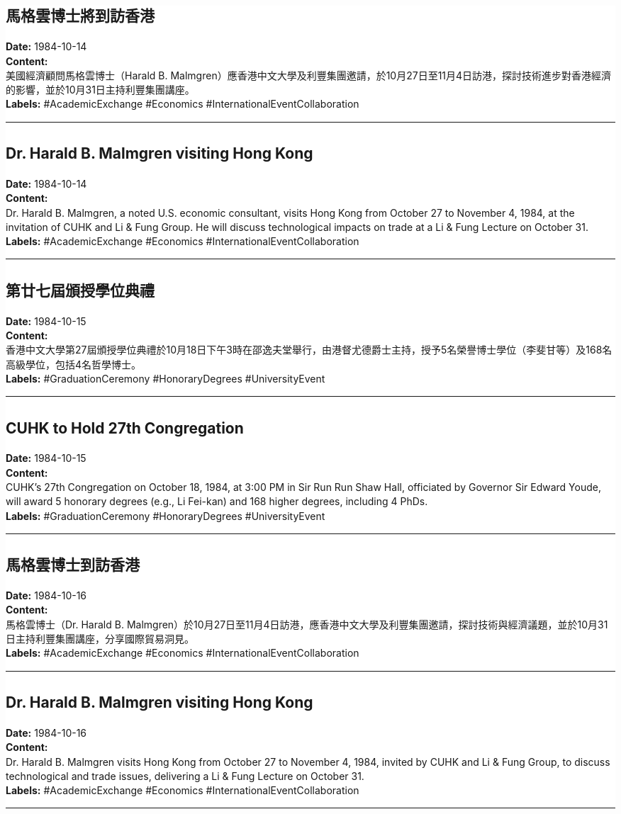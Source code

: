 ## 馬格雲博士將到訪香港  
**Date:** 1984-10-14  
**Content:**  
美國經濟顧問馬格雲博士（Harald B. Malmgren）應香港中文大學及利豐集團邀請，於10月27日至11月4日訪港，探討技術進步對香港經濟的影響，並於10月31日主持利豐集團講座。  
**Labels:** #AcademicExchange #Economics #InternationalEventCollaboration  

---

## Dr. Harald B. Malmgren visiting Hong Kong  
**Date:** 1984-10-14  
**Content:**  
Dr. Harald B. Malmgren, a noted U.S. economic consultant, visits Hong Kong from October 27 to November 4, 1984, at the invitation of CUHK and Li & Fung Group. He will discuss technological impacts on trade at a Li & Fung Lecture on October 31.  
**Labels:** #AcademicExchange #Economics #InternationalEventCollaboration  

---

## 第廿七屆頒授學位典禮  
**Date:** 1984-10-15  
**Content:**  
香港中文大學第27屆頒授學位典禮於10月18日下午3時在邵逸夫堂舉行，由港督尤德爵士主持，授予5名榮譽博士學位（李斐甘等）及168名高級學位，包括4名哲學博士。  
**Labels:** #GraduationCeremony #HonoraryDegrees #UniversityEvent  

---

## CUHK to Hold 27th Congregation  
**Date:** 1984-10-15  
**Content:**  
CUHK’s 27th Congregation on October 18, 1984, at 3:00 PM in Sir Run Run Shaw Hall, officiated by Governor Sir Edward Youde, will award 5 honorary degrees (e.g., Li Fei-kan) and 168 higher degrees, including 4 PhDs.  
**Labels:** #GraduationCeremony #HonoraryDegrees #UniversityEvent  

---

## 馬格雲博士到訪香港  
**Date:** 1984-10-16  
**Content:**  
馬格雲博士（Dr. Harald B. Malmgren）於10月27日至11月4日訪港，應香港中文大學及利豐集團邀請，探討技術與經濟議題，並於10月31日主持利豐集團講座，分享國際貿易洞見。  
**Labels:** #AcademicExchange #Economics #InternationalEventCollaboration  

---

## Dr. Harald B. Malmgren visiting Hong Kong  
**Date:** 1984-10-16  
**Content:**  
Dr. Harald B. Malmgren visits Hong Kong from October 27 to November 4, 1984, invited by CUHK and Li & Fung Group, to discuss technological and trade issues, delivering a Li & Fung Lecture on October 31.  
**Labels:** #AcademicExchange #Economics #InternationalEventCollaboration  

---